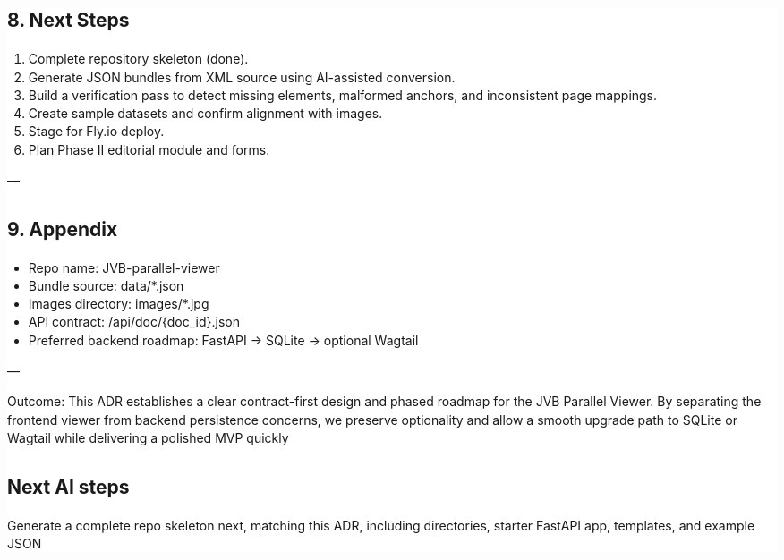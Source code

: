 ## 8. Next Steps

1. Complete repository skeleton (done).  
2. Generate JSON bundles from XML source using AI-assisted conversion.  
3. Build a verification pass to detect missing elements, malformed anchors, and inconsistent page mappings.  
4. Create sample datasets and confirm alignment with images.  
5. Stage for Fly.io deploy.  
6. Plan Phase II editorial module and forms.

—

## 9. Appendix

- Repo name: JVB-parallel-viewer
- Bundle source: data/*.json
- Images directory: images/*.jpg
- API contract: /api/doc/{doc_id}.json
- Preferred backend roadmap: FastAPI → SQLite → optional Wagtail

—

Outcome:
This ADR establishes a clear contract-first design and phased roadmap for the JVB Parallel Viewer. By separating the frontend viewer from backend persistence concerns, we preserve optionality and allow a smooth upgrade path to SQLite or Wagtail while delivering a polished MVP quickly

## Next AI steps

Generate a complete repo skeleton next, matching this ADR, including directories, starter FastAPI app, templates, and example JSON
